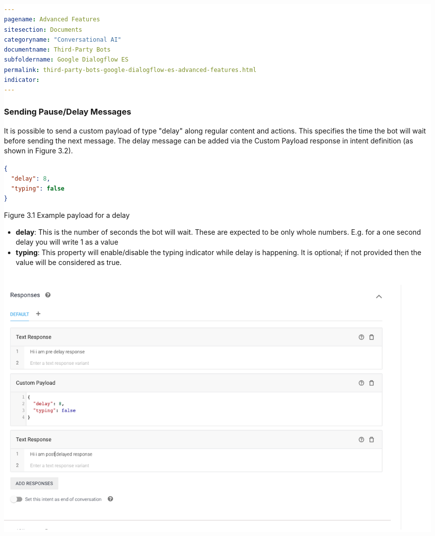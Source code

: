 ```yaml
---
pagename: Advanced Features
sitesection: Documents
categoryname: "Conversational AI"
documentname: Third-Party Bots
subfoldername: Google Dialogflow ES
permalink: third-party-bots-google-dialogflow-es-advanced-features.html
indicator:
---
```


### Sending Pause/Delay Messages

It is possible to send a custom payload of type "delay" along regular content and actions.
This specifies the time the bot will wait before sending the next message.
The delay message can be added via the Custom Payload response in intent definition (as shown in Figure 3.2).

```json
{
  "delay": 8,
  "typing": false
}
```

Figure 3.1 Example payload for a delay

<ul>
  <li> <b>delay</b>: This is the number of seconds the bot will wait. These are expected to be only whole numbers. E.g. for a one second delay you will write 1 as a value</li>
  <li><b>typing</b>: This property will enable/disable the typing indicator while delay is happening. It is optional; if not provided then the value will be considered as true.</li>
</ul>

<br />

<img class="fancyimage" style="width:800px" src="img/ThirdPartyBots/dialogflow-es-delay-configuration.png" alt="">